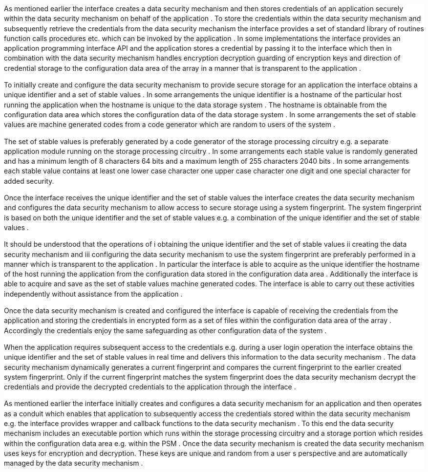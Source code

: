 As mentioned earlier the interface creates a data security mechanism and then stores credentials of an application securely within the data security mechanism on behalf of the application . To store the credentials within the data security mechanism and subsequently retrieve the credentials from the data security mechanism the interface provides a set of standard library of routines function calls procedures etc. which can be invoked by the application . In some implementations the interface provides an application programming interface API and the application stores a credential by passing it to the interface which then in combination with the data security mechanism handles encryption decryption guarding of encryption keys and direction of credential storage to the configuration data area of the array in a manner that is transparent to the application .

To initially create and configure the data security mechanism to provide secure storage for an application the interface obtains a unique identifier and a set of stable values . In some arrangements the unique identifier is a hostname of the particular host running the application when the hostname is unique to the data storage system . The hostname is obtainable from the configuration data area which stores the configuration data of the data storage system . In some arrangements the set of stable values are machine generated codes from a code generator which are random to users of the system .

The set of stable values is preferably generated by a code generator of the storage processing circuitry e.g. a separate application module running on the storage processing circuitry . In some arrangements each stable value is randomly generated and has a minimum length of 8 characters 64 bits and a maximum length of 255 characters 2040 bits . In some arrangements each stable value contains at least one lower case character one upper case character one digit and one special character for added security.

Once the interface receives the unique identifier and the set of stable values the interface creates the data security mechanism and configures the data security mechanism to allow access to secure storage using a system fingerprint. The system fingerprint is based on both the unique identifier and the set of stable values e.g. a combination of the unique identifier and the set of stable values .

It should be understood that the operations of i obtaining the unique identifier and the set of stable values ii creating the data security mechanism and iii configuring the data security mechanism to use the system fingerprint are preferably performed in a manner which is transparent to the application . In particular the interface is able to acquire as the unique identifier the hostname of the host running the application from the configuration data stored in the configuration data area . Additionally the interface is able to acquire and save as the set of stable values machine generated codes. The interface is able to carry out these activities independently without assistance from the application .

Once the data security mechanism is created and configured the interface is capable of receiving the credentials from the application and storing the credentials in encrypted form as a set of files within the configuration data area of the array . Accordingly the credentials enjoy the same safeguarding as other configuration data of the system .

When the application requires subsequent access to the credentials e.g. during a user login operation the interface obtains the unique identifier and the set of stable values in real time and delivers this information to the data security mechanism . The data security mechanism dynamically generates a current fingerprint and compares the current fingerprint to the earlier created system fingerprint. Only if the current fingerprint matches the system fingerprint does the data security mechanism decrypt the credentials and provide the decrypted credentials to the application through the interface .

As mentioned earlier the interface initially creates and configures a data security mechanism for an application and then operates as a conduit which enables that application to subsequently access the credentials stored within the data security mechanism e.g. the interface provides wrapper and callback functions to the data security mechanism . To this end the data security mechanism includes an executable portion which runs within the storage processing circuitry and a storage portion which resides within the configuration data area e.g. within the PSM . Once the data security mechanism is created the data security mechanism uses keys for encryption and decryption. These keys are unique and random from a user s perspective and are automatically managed by the data security mechanism .

